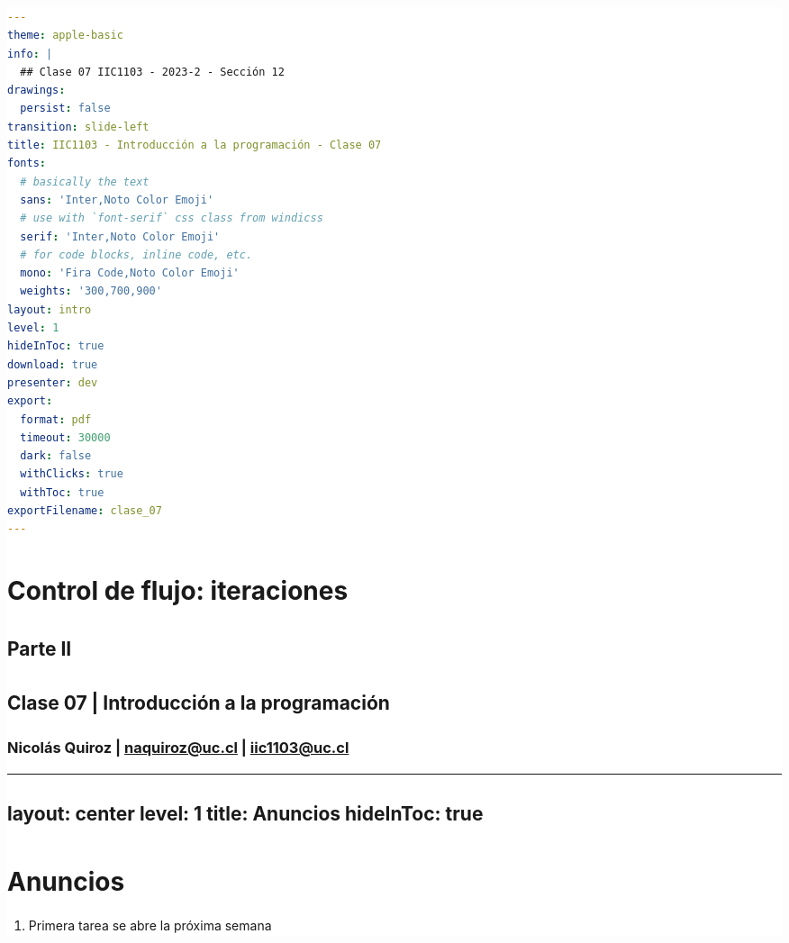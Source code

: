 ```yaml
---
theme: apple-basic
info: |
  ## Clase 07 IIC1103 - 2023-2 - Sección 12
drawings:
  persist: false
transition: slide-left
title: IIC1103 - Introducción a la programación - Clase 07
fonts:
  # basically the text
  sans: 'Inter,Noto Color Emoji'
  # use with `font-serif` css class from windicss
  serif: 'Inter,Noto Color Emoji'
  # for code blocks, inline code, etc.
  mono: 'Fira Code,Noto Color Emoji'
  weights: '300,700,900'
layout: intro
level: 1
hideInToc: true
download: true
presenter: dev
export:
  format: pdf
  timeout: 30000
  dark: false
  withClicks: true
  withToc: true
exportFilename: clase_07
---
```

# Control de flujo: iteraciones
## Parte II
## Clase 07 | Introducción a la programación

### Nicolás Quiroz | <naquiroz@uc.cl> | <iic1103@uc.cl>

---
layout: center
level: 1
title: Anuncios
hideInToc: true
---
# Anuncios

1. Primera tarea se abre la próxima semana
